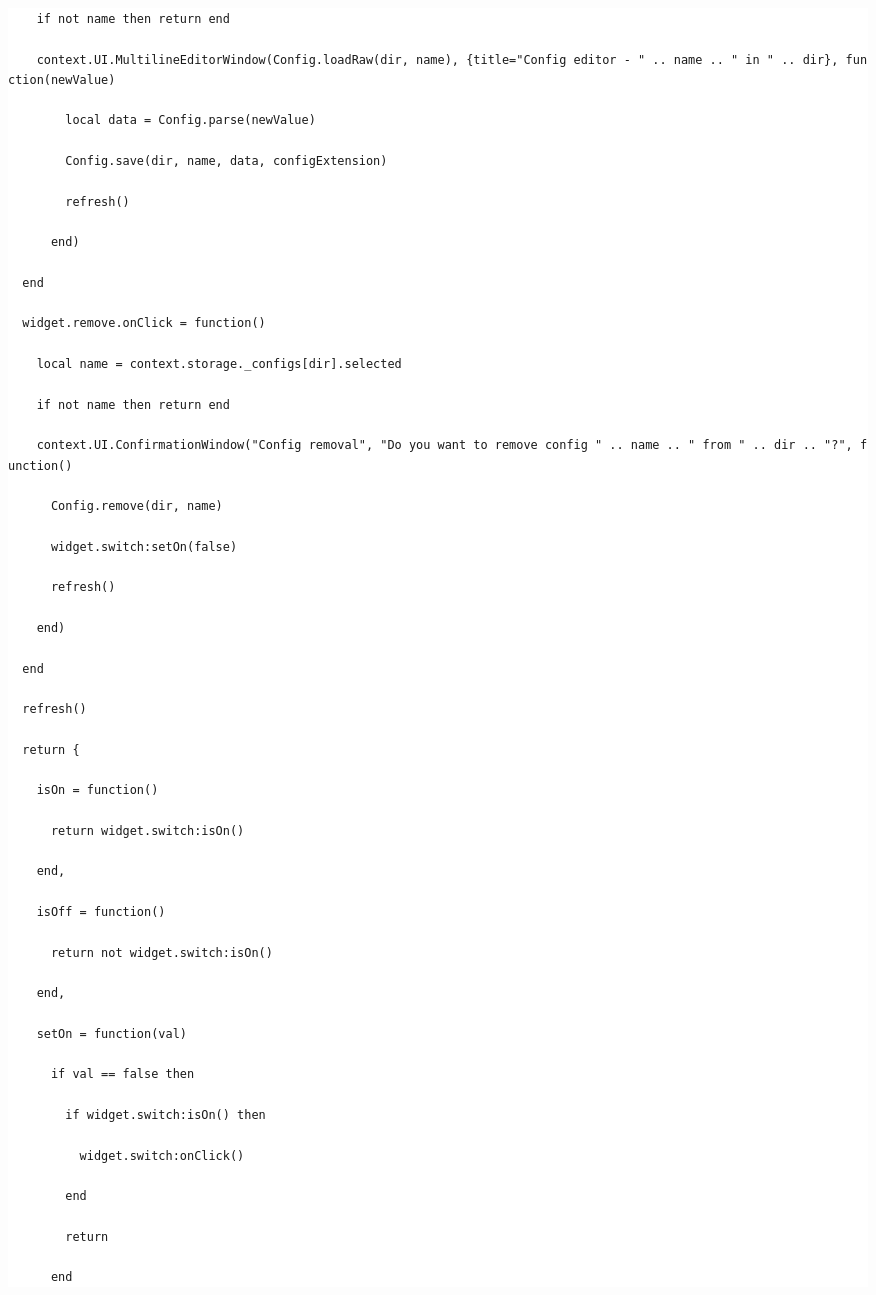 ```
    if not name then return end

    context.UI.MultilineEditorWindow(Config.loadRaw(dir, name), {title="Config editor - " .. name .. " in " .. dir}, function(newValue)

        local data = Config.parse(newValue)

        Config.save(dir, name, data, configExtension)

        refresh()

      end)

  end

  widget.remove.onClick = function()

    local name = context.storage._configs[dir].selected

    if not name then return end

    context.UI.ConfirmationWindow("Config removal", "Do you want to remove config " .. name .. " from " .. dir .. "?", function()

      Config.remove(dir, name)

      widget.switch:setOn(false)

      refresh()

    end)

  end

  refresh()

  return {

    isOn = function()

      return widget.switch:isOn()

    end,

    isOff = function()

      return not widget.switch:isOn()    

    end,

    setOn = function(val)

      if val == false then

        if widget.switch:isOn() then

          widget.switch:onClick()

        end

        return

      end
```